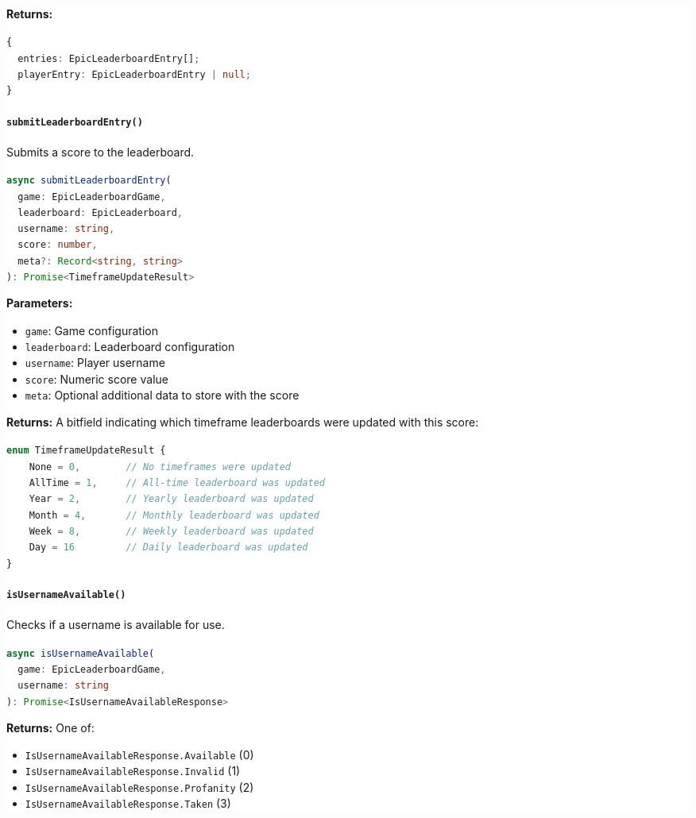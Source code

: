 **Returns:**
```typescript
{
  entries: EpicLeaderboardEntry[];
  playerEntry: EpicLeaderboardEntry | null;
}
```

#### `submitLeaderboardEntry()`

Submits a score to the leaderboard.

```typescript
async submitLeaderboardEntry(
  game: EpicLeaderboardGame,
  leaderboard: EpicLeaderboard,
  username: string,
  score: number,
  meta?: Record<string, string>
): Promise<TimeframeUpdateResult>
```

**Parameters:**
- `game`: Game configuration
- `leaderboard`: Leaderboard configuration
- `username`: Player username
- `score`: Numeric score value
- `meta`: Optional additional data to store with the score

**Returns:**
A bitfield indicating which timeframe leaderboards were updated with this score:
```typescript
enum TimeframeUpdateResult {
    None = 0,        // No timeframes were updated
    AllTime = 1,     // All-time leaderboard was updated
    Year = 2,        // Yearly leaderboard was updated
    Month = 4,       // Monthly leaderboard was updated
    Week = 8,        // Weekly leaderboard was updated
    Day = 16         // Daily leaderboard was updated
}
```

#### `isUsernameAvailable()`

Checks if a username is available for use.

```typescript
async isUsernameAvailable(
  game: EpicLeaderboardGame,
  username: string
): Promise<IsUsernameAvailableResponse>
```

**Returns:** One of:
- `IsUsernameAvailableResponse.Available` (0)
- `IsUsernameAvailableResponse.Invalid` (1)
- `IsUsernameAvailableResponse.Profanity` (2)
- `IsUsernameAvailableResponse.Taken` (3)
